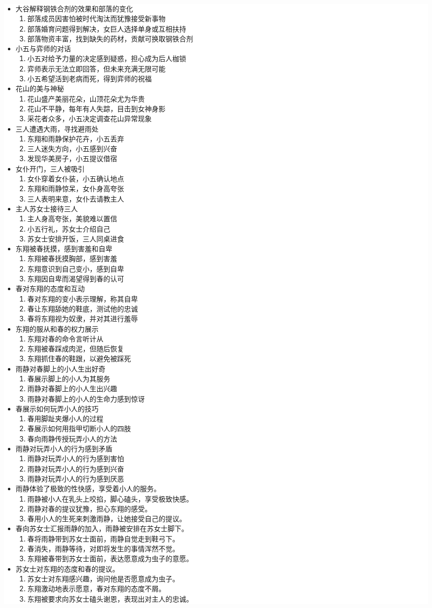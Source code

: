 -   大谷解释钢铁合剂的效果和部落的变化
    1.  部落成员因害怕被时代淘汰而犹豫接受新事物
    2.  部落婚育问题得到解决，女巨人选择单身或互相扶持
    3.  部落物资丰富，找到缺失的药材，贡献可换取钢铁合剂
-   小五与弈师的对话
    1.  小五对给予力量的决定感到疑惑，担心成为后人枷锁
    2.  弈师表示无法立即回答，但未来充满无限可能
    3.  小五希望活到老病而死，得到弈师的祝福
-   花山的美与神秘
    1.  花山盛产美丽花朵，山顶花朵尤为华贵
    2.  花山不平静，每年有人失踪，目击到女神身影
    3.  采花者众多，小五决定调查花山异常现象
-   三人遭遇大雨，寻找避雨处
    1.  东翔和雨静保护花卉，小五丢弃
    2.  三人迷失方向，小五感到兴奋
    3.  发现华美房子，小五提议借宿
-   女仆开门，三人被吸引
    1.  女仆穿着女仆装，小五确认地点
    2.  东翔和雨静惊呆，女仆身高夸张
    3.  三人表明来意，女仆去请教主人
-   主人苏女士接待三人
    1.  主人身高夸张，美貌难以置信
    2.  小五行礼，苏女士介绍自己
    3.  苏女士安排开饭，三人同桌进食
-   东翔被春抚摸，感到害羞和自卑
    1.  东翔被春抚摸胸部，感到害羞
    2.  东翔意识到自己变小，感到自卑
    3.  东翔因自卑而渴望得到春的认可
-   春对东翔的态度和互动
    1.  春对东翔的变小表示理解，称其自卑
    2.  春让东翔舔她的鞋底，测试他的忠诚
    3.  春将东翔视为奴隶，并对其进行羞辱
-   东翔的服从和春的权力展示
    1.  东翔对春的命令言听计从
    2.  东翔被春踩成肉泥，但随后恢复
    3.  东翔抓住春的鞋跟，以避免被踩死
-   雨静对春脚上的小人生出好奇
    1.  春展示脚上的小人为其服务
    2.  雨静对春脚上的小人生出兴趣
    3.  雨静对春脚上的小人的生命力感到惊讶
-   春展示如何玩弄小人的技巧
    1.  春用脚趾夹爆小人的过程
    2.  春展示如何用指甲切断小人的四肢
    3.  春向雨静传授玩弄小人的方法
-   雨静对玩弄小人的行为感到矛盾
    1.  雨静对玩弄小人的行为感到害怕
    2.  雨静对玩弄小人的行为感到兴奋
    3.  雨静对玩弄小人的行为感到厌恶
-   雨静体验了极致的性快感，享受着小人的服务。
    1.  雨静被小人在乳头上咬掐，脚心磕头，享受极致快感。
    2.  雨静对春的提议犹豫，担心东翔的感受。
    3.  春用小人的生死来刺激雨静，让她接受自己的提议。
-   春向苏女士汇报雨静的加入，雨静被安排在苏女士脚下。
    1.  春将雨静带到苏女士面前，雨静自觉走到鞋弓下。
    2.  春消失，雨静等待，对即将发生的事情浑然不觉。
    3.  东翔被春带到苏女士面前，表达愿意成为虫子的意愿。
-   苏女士对东翔的态度和春的提议。
    1.  苏女士对东翔感兴趣，询问他是否愿意成为虫子。
    2.  东翔激动地表示愿意，春对东翔的态度不屑。
    3.  东翔被要求向苏女士磕头谢恩，表现出对主人的忠诚。
